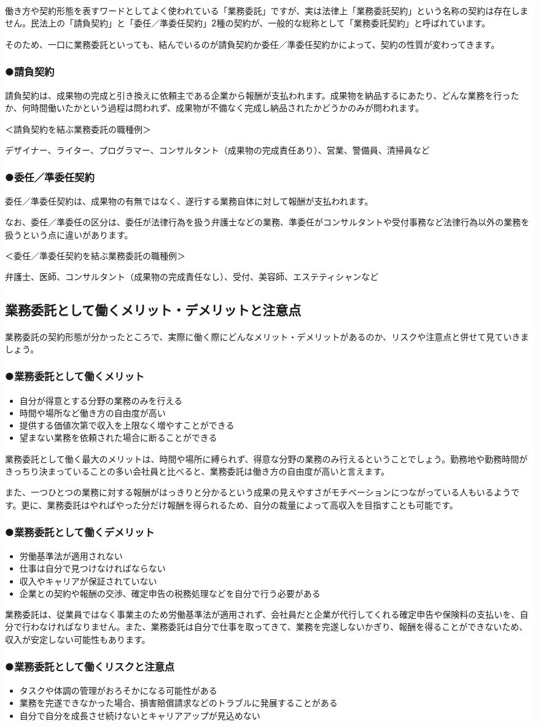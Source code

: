 働き方や契約形態を表すワードとしてよく使われている「業務委託」ですが、実は法律上「業務委託契約」という名称の契約は存在しません。民法上の「請負契約」と「委任／準委任契約」2種の契約が、一般的な総称として「業務委託契約」と呼ばれています。

そのため、一口に業務委託といっても、結んでいるのが請負契約か委任／準委任契約かによって、契約の性質が変わってきます。

### ●請負契約

請負契約は、成果物の完成と引き換えに依頼主である企業から報酬が支払われます。成果物を納品するにあたり、どんな業務を行ったか、何時間働いたかという過程は問われず、成果物が不備なく完成し納品されたかどうかのみが問われます。

＜請負契約を結ぶ業務委託の職種例＞

デザイナー、ライター、プログラマー、コンサルタント（成果物の完成責任あり）、営業、警備員、清掃員など

### ●委任／準委任契約

委任／準委任契約は、成果物の有無ではなく、遂行する業務自体に対して報酬が支払われます。

なお、委任／準委任の区分は、委任が法律行為を扱う弁護士などの業務、準委任がコンサルタントや受付事務など法律行為以外の業務を扱うという点に違いがあります。

＜委任／準委任契約を結ぶ業務委託の職種例＞

弁護士、医師、コンサルタント（成果物の完成責任なし）、受付、美容師、エステティシャンなど

## 業務委託として働くメリット・デメリットと注意点

業務委託の契約形態が分かったところで、実際に働く際にどんなメリット・デメリットがあるのか、リスクや注意点と併せて見ていきましょう。

### ●業務委託として働くメリット

- 自分が得意とする分野の業務のみを行える
- 時間や場所など働き方の自由度が高い
- 提供する価値次第で収入を上限なく増やすことができる
- 望まない業務を依頼された場合に断ることができる

業務委託として働く最大のメリットは、時間や場所に縛られず、得意な分野の業務のみ行えるということでしょう。勤務地や勤務時間がきっちり決まっていることの多い会社員と比べると、業務委託は働き方の自由度が高いと言えます。

また、一つひとつの業務に対する報酬がはっきりと分かるという成果の見えやすさがモチベーションにつながっている人もいるようです。更に、業務委託はやればやった分だけ報酬を得られるため、自分の裁量によって高収入を目指すことも可能です。

### ●業務委託として働くデメリット

- 労働基準法が適用されない
- 仕事は自分で見つけなければならない
- 収入やキャリアが保証されていない
- 企業との契約や報酬の交渉、確定申告の税務処理などを自分で行う必要がある

業務委託は、従業員ではなく事業主のため労働基準法が適用されず、会社員だと企業が代行してくれる確定申告や保険料の支払いを、自分で行わなければなりません。また、業務委託は自分で仕事を取ってきて、業務を完遂しないかぎり、報酬を得ることができないため、収入が安定しない可能性もあります。

### ●業務委託として働くリスクと注意点

- タスクや体調の管理がおろそかになる可能性がある
- 業務を完遂できなかった場合、損害賠償請求などのトラブルに発展することがある
- 自分で自分を成長させ続けないとキャリアアップが見込めない
